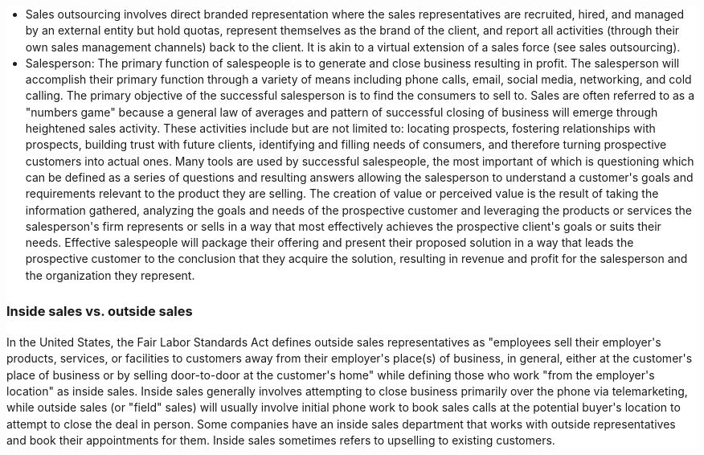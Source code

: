 - Sales outsourcing involves direct branded representation where the sales representatives are recruited, hired, and managed by an external entity but hold quotas, represent themselves as the brand of the client, and report all activities (through their own sales management channels) back to the client. It is akin to a virtual extension of a sales force (see sales outsourcing).
- Salesperson: The primary function of salespeople is to generate and close business resulting in profit. The salesperson will accomplish their primary function through a variety of means including phone calls, email, social media, networking, and cold calling. The primary objective of the successful salesperson is to find the consumers to sell to. Sales are often referred to as a "numbers game" because a general law of averages and pattern of successful closing of business will emerge through heightened sales activity. These activities include but are not limited to: locating prospects, fostering relationships with prospects, building trust with future clients, identifying and filling needs of consumers, and therefore turning prospective customers into actual ones. Many tools are used by successful salespeople, the most important of which is questioning which can be defined as a series of questions and resulting answers allowing the salesperson to understand a customer's goals and requirements relevant to the product they are selling. The creation of value or perceived value is the result of taking the information gathered, analyzing the goals and needs of the prospective customer and leveraging the products or services the salesperson's firm represents or sells in a way that most effectively achieves the prospective client's goals or suits their needs. Effective salespeople will package their offering and present their proposed solution in a way that leads the prospective customer to the conclusion that they acquire the solution, resulting in revenue and profit for the salesperson and the organization they represent.

### **Inside sales vs. outside sales**
In the United States, the Fair Labor Standards Act defines outside sales representatives as "employees sell their employer's products, services, or facilities to customers away from their employer's place(s) of business, in general, either at the customer's place of business or by selling door-to-door at the customer's home" while defining those who work "from the employer's location" as inside sales. Inside sales generally involves attempting to close business primarily over the phone via telemarketing, while outside sales (or "field" sales) will usually involve initial phone work to book sales calls at the potential buyer's location to attempt to close the deal in person. Some companies have an inside sales department that works with outside representatives and book their appointments for them. Inside sales sometimes refers to upselling to existing customers.